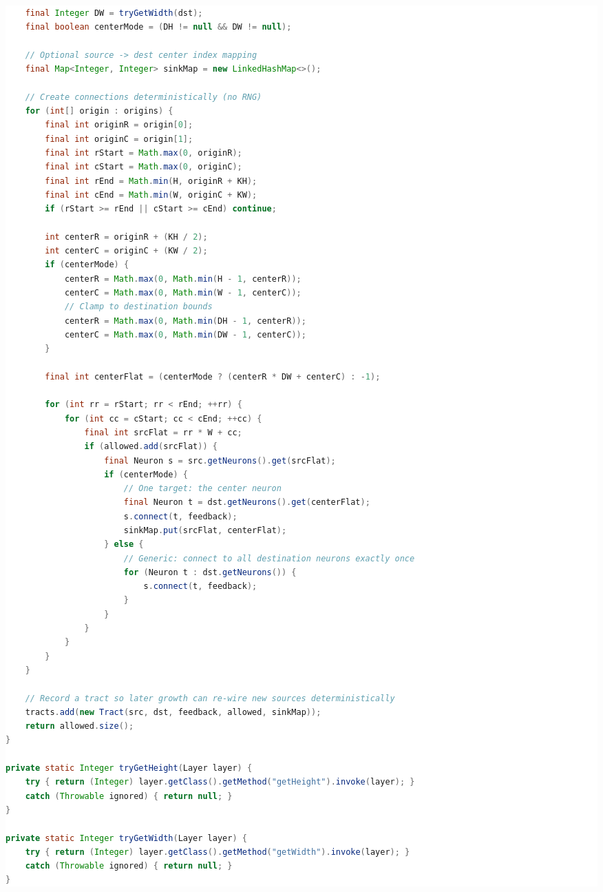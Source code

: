```java
    final Integer DW = tryGetWidth(dst);
    final boolean centerMode = (DH != null && DW != null);

    // Optional source -> dest center index mapping
    final Map<Integer, Integer> sinkMap = new LinkedHashMap<>();

    // Create connections deterministically (no RNG)
    for (int[] origin : origins) {
        final int originR = origin[0];
        final int originC = origin[1];
        final int rStart = Math.max(0, originR);
        final int cStart = Math.max(0, originC);
        final int rEnd = Math.min(H, originR + KH);
        final int cEnd = Math.min(W, originC + KW);
        if (rStart >= rEnd || cStart >= cEnd) continue;

        int centerR = originR + (KH / 2);
        int centerC = originC + (KW / 2);
        if (centerMode) {
            centerR = Math.max(0, Math.min(H - 1, centerR));
            centerC = Math.max(0, Math.min(W - 1, centerC));
            // Clamp to destination bounds
            centerR = Math.max(0, Math.min(DH - 1, centerR));
            centerC = Math.max(0, Math.min(DW - 1, centerC));
        }

        final int centerFlat = (centerMode ? (centerR * DW + centerC) : -1);

        for (int rr = rStart; rr < rEnd; ++rr) {
            for (int cc = cStart; cc < cEnd; ++cc) {
                final int srcFlat = rr * W + cc;
                if (allowed.add(srcFlat)) {
                    final Neuron s = src.getNeurons().get(srcFlat);
                    if (centerMode) {
                        // One target: the center neuron
                        final Neuron t = dst.getNeurons().get(centerFlat);
                        s.connect(t, feedback);
                        sinkMap.put(srcFlat, centerFlat);
                    } else {
                        // Generic: connect to all destination neurons exactly once
                        for (Neuron t : dst.getNeurons()) {
                            s.connect(t, feedback);
                        }
                    }
                }
            }
        }
    }

    // Record a tract so later growth can re‑wire new sources deterministically
    tracts.add(new Tract(src, dst, feedback, allowed, sinkMap));
    return allowed.size();
}

private static Integer tryGetHeight(Layer layer) {
    try { return (Integer) layer.getClass().getMethod("getHeight").invoke(layer); }
    catch (Throwable ignored) { return null; }
}

private static Integer tryGetWidth(Layer layer) {
    try { return (Integer) layer.getClass().getMethod("getWidth").invoke(layer); }
    catch (Throwable ignored) { return null; }
}
```